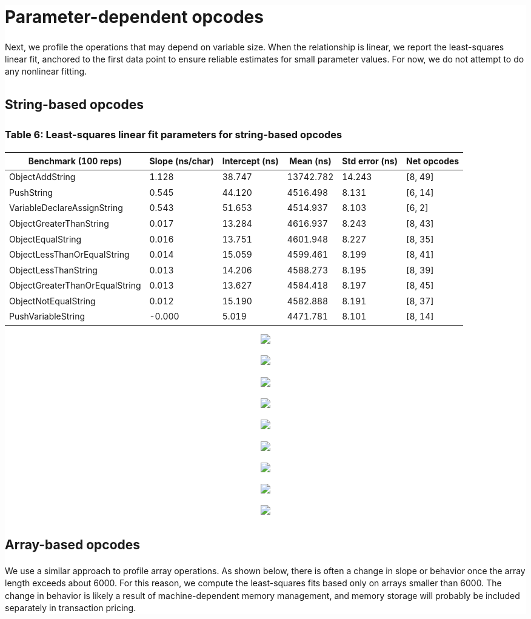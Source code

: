 # Parameter-dependent opcodes

Next, we profile the operations that may depend on variable size. When the relationship is linear, we report the least-squares linear fit, anchored to the first data point to ensure reliable estimates for small parameter values. For now, we do not attempt to do any nonlinear fitting.

## String-based opcodes

### <a name="table6">Table 6</a>: Least-squares linear fit parameters for string-based opcodes
| Benchmark (100 reps)           |   Slope (ns/char) |   Intercept (ns) |   Mean (ns) |   Std error (ns) | Net opcodes   |
|--------------------------------|-------------------|------------------|-------------|------------------|---------------|
| ObjectAddString                |             1.128 |           38.747 |   13742.782 |           14.243 | [8, 49]       |
| PushString                     |             0.545 |           44.120 |    4516.498 |            8.131 | [6, 14]       |
| VariableDeclareAssignString    |             0.543 |           51.653 |    4514.937 |            8.103 | [6, 2]        |
| ObjectGreaterThanString        |             0.017 |           13.284 |    4616.937 |            8.243 | [8, 43]       |
| ObjectEqualString              |             0.016 |           13.751 |    4601.948 |            8.227 | [8, 35]       |
| ObjectLessThanOrEqualString    |             0.014 |           15.059 |    4599.461 |            8.199 | [8, 41]       |
| ObjectLessThanString           |             0.013 |           14.206 |    4588.273 |            8.195 | [8, 39]       |
| ObjectGreaterThanOrEqualString |             0.013 |           13.627 |    4584.418 |            8.197 | [8, 45]       |
| ObjectNotEqualString           |             0.012 |           15.190 |    4582.888 |            8.191 | [8, 37]       |
| PushVariableString             |            -0.000 |            5.019 |    4471.781 |            8.101 | [8, 14]       |

<p align="center"><img src="https://lh3.googleusercontent.com/x_2cbgzSlwBvWMeHQitI_21loITfcWKTzq483LRI75a8dTbaFHImrY7nODcruph3Ydj92NLs4y8" width="600"/></p>
<p align="center"><img src="https://lh3.googleusercontent.com/uVMF38lLDQ556126BMMsxfONlATjW_0T1B049w0NrLUoPQ4gSzgz8E0attdGjGJxqQijD9UXetg" width="600"/></p>
<p align="center"><img src="https://lh3.googleusercontent.com/MIckMhq_X9IiNgrk3sWsJ-_kf0-Atz5A4jDMqpHaiq2AWal3w9i0VpdI0dy_PleNPCAk7idXzbM" width="600"/></p>
<p align="center"><img src="https://lh3.googleusercontent.com/yPCTvd5Osq2mEFfbhwcu9DCtnDRZjgVFb2ilPtEmFQeYIUguJypx5Vfp0qRnaF3bPwkaAhabIkI" width="600"/></p>
<p align="center"><img src="https://lh3.googleusercontent.com/JMGez-WoeUzB8-7TfSIaL7IqHc65DlyWusBKb7tbB3wDM_AwzwZ4jSEbQMpjEZE6TG3CAj12WKM" width="600"/></p>
<p align="center"><img src="https://lh3.googleusercontent.com/dmPd8p11ANh3q3nUV7-Dy9Bk00PP3C4XdHb6HDn6SVx2YIPbsdguNfZVny_R2QK6IuRXu554RUU" width="600"/></p>
<p align="center"><img src="https://lh3.googleusercontent.com/XtZHuq-gM385i0I2Sk56DgA8CQKujQR7dF_4wHOCxR-udr3rsk8QaquDFp1os7ux-0LOynTl1Fc" width="600"/></p>
<p align="center"><img src="https://lh3.googleusercontent.com/ULrd2GvoXDK7Zpa5-Gm1B-L99KMJTApA5sWxpg0wQ2kMhxGqSdtnROvzH4FawsGi9_-JI_USyBs" width="600"/></p>
<p align="center"><img src="https://lh3.googleusercontent.com/tjAvEXAplIo5tjCpUs9-7rJ8gGB_5wmhsdHuhMxtn1IoDI7gWhQcn13z6OYXWOhvitcT3YAPhMg" width="600"/></p>

## Array-based opcodes

We use a similar approach to profile array operations. As shown below, there is often a change in slope or behavior once the array length exceeds about 6000. For this reason, we compute the least-squares fits based only on arrays smaller than 6000. The change in behavior is likely a result of machine-dependent memory management, and memory storage will probably be included separately in transaction pricing.
